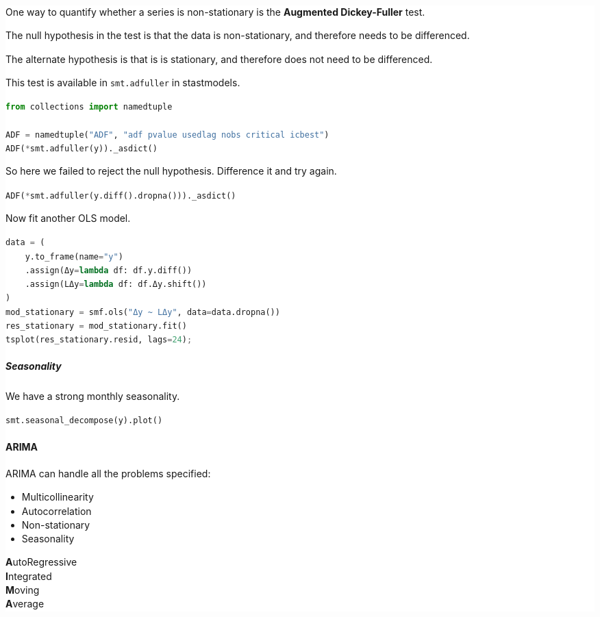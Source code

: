 One way to quantify
whether a series is non-stationary
is the **Augmented Dickey-Fuller** test.

The null hypothesis in the test
is that the data is non-stationary,
and therefore needs to be differenced.

The alternate hypothesis is that is is stationary,
and therefore does not need to be differenced.

This test is available in `smt.adfuller` in stastmodels.

```python
from collections import namedtuple

ADF = namedtuple("ADF", "adf pvalue usedlag nobs critical icbest")
ADF(*smt.adfuller(y))._asdict()
```

So here we failed to reject the null hypothesis.
Difference it and try again.

```python
ADF(*smt.adfuller(y.diff().dropna()))._asdict()
```

Now fit another OLS model.

```python
data = (
    y.to_frame(name="y")
    .assign(Δy=lambda df: df.y.diff())
    .assign(LΔy=lambda df: df.Δy.shift())
)
mod_stationary = smf.ols("Δy ~ LΔy", data=data.dropna())
res_stationary = mod_stationary.fit()
tsplot(res_stationary.resid, lags=24);
```

##### Seasonality


We have a strong monthly seasonality.

```python
smt.seasonal_decompose(y).plot()
```

#### ARIMA


ARIMA can handle all the problems specified:

- Multicollinearity
- Autocorrelation
- Non-stationary
- Seasonality

**A**utoRegressive  
**I**ntegrated  
**M**oving  
**A**verage  
